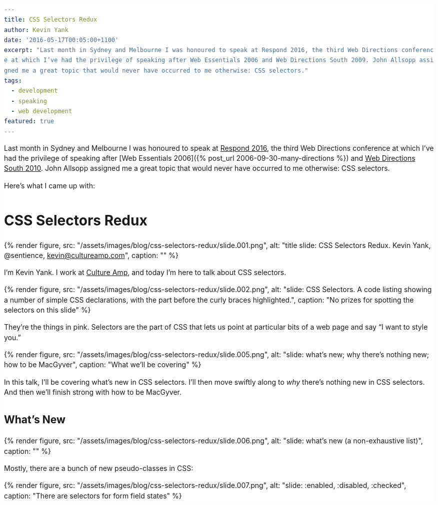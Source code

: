```yaml
---
title: CSS Selectors Redux
author: Kevin Yank
date: '2016-05-17T00:05:00+1100'
excerpt: "Last month in Sydney and Melbourne I was honoured to speak at Respond 2016, the third Web Directions conference at which I’ve had the privilege of speaking after Web Essentials 2006 and Web Directions South 2009. John Allsopp assigned me a great topic that would never have occurred to me otherwise: CSS selectors."
tags:
  - development
  - speaking
  - web development
featured: true
---
```


Last month in Sydney and Melbourne I was honoured to speak at [Respond 2016][respond16], the third Web Directions conference at which I’ve had the privilege of speaking after [Web Essentials 2006]({% post_url 2006-09-30-many-directions %}) and [Web Directions South 2010][web-directions-south-2009]. John Allsopp assigned me a great topic that would never have occurred to me otherwise: CSS selectors.

Here’s what I came up with:

# CSS Selectors Redux

{% render figure, src: "/assets/images/blog/css-selectors-redux/slide.001.png", alt: "title slide: CSS Selectors Redux. Kevin Yank, @sentience, kevin@cultureamp.com", caption: "" %}

I’m Kevin Yank. I work at [Culture Amp][cultureamp], and today I’m here to talk about CSS selectors.

{% render figure, src: "/assets/images/blog/css-selectors-redux/slide.002.png", alt: "slide: CSS Selectors. A code listing showing a number of simple CSS declarations, with the part before the curly braces highlighted.", caption: "No prizes for spotting the selectors on this slide" %}

They’re the things in pink. Selectors are the part of CSS that lets us point at particular bits of a web page and say “I want to style you.”

{% render figure, src: "/assets/images/blog/css-selectors-redux/slide.005.png", alt: "slide: what’s new; why there’s nothing new; how to be MacGyver", caption: "What we’ll be covering" %}

In this talk, I’ll be covering what’s new in CSS selectors. I’ll then move swiftly along to *why* there’s nothing new in CSS selectors. And then we’ll finish strong with how to be MacGyver.

## What’s New

{% render figure, src: "/assets/images/blog/css-selectors-redux/slide.006.png", alt: "slide: what’s new (a non-exhaustive list)", caption: "" %}

Mostly, there are a bunch of new pseudo-classes in CSS:

{% render figure, src: "/assets/images/blog/css-selectors-redux/slide.007.png", alt: "slide: :enabled, :disabled, :checked", caption: "There are selectors for form field states" %}


[web-directions-south-2009]: https://www.webdirections.org/resources/kevin-yank-css-frameworks/
[cultureamp]: https://www.cultureamp.com/
[effortless-style]: https://vimeo.com/101718785
[heydonworks]: http://www.heydonworks.com/
[css4-wd]: http://www.w3.org/TR/2013/WD-selectors4-20130502/
[css4-ed]: https://drafts.csswg.org/selectors
[checkbox-hack]: https://css-tricks.com/the-checkbox-hack/
[lobotomized-owl]: https://alistapart.com/article/axiomatic-css-and-lobotomized-owls
[quantity-queries]: https://alistapart.com/article/quantity-queries-for-css
[respond16]: http://www.webdirections.org/respond16/
[cultureamp]: https://www.cultureamp.com/